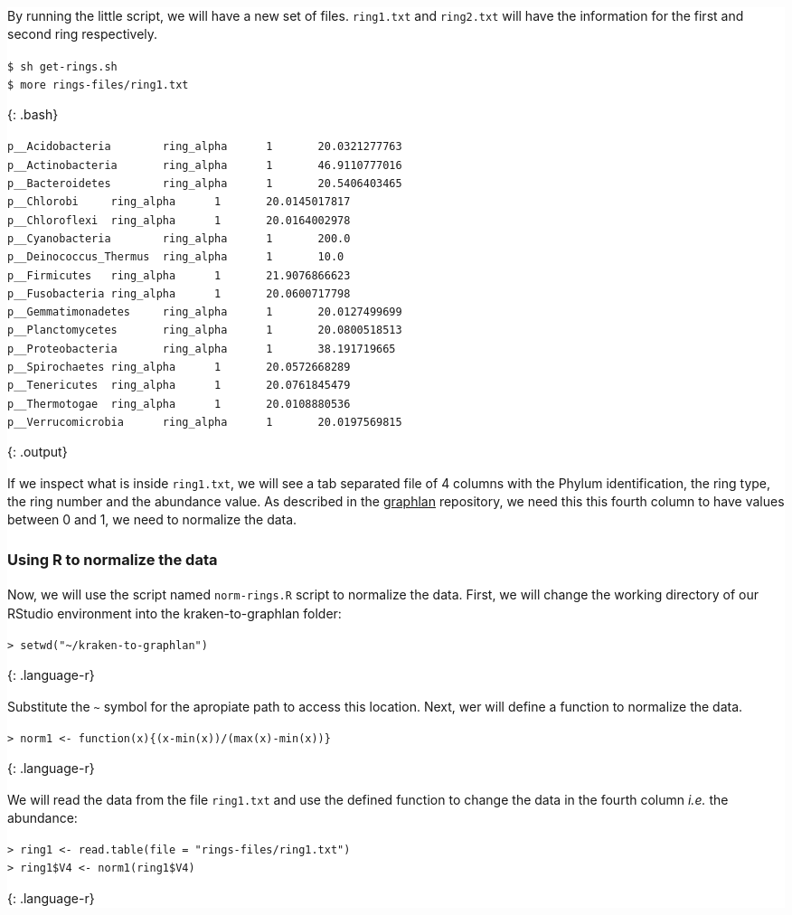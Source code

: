 By running the little script, we will have a new set of files. `ring1.txt` and 
`ring2.txt` will have the information for the first and second ring respectively.

~~~
$ sh get-rings.sh
$ more rings-files/ring1.txt
~~~
{: .bash}

~~~
p__Acidobacteria        ring_alpha      1       20.0321277763
p__Actinobacteria       ring_alpha      1       46.9110777016
p__Bacteroidetes        ring_alpha      1       20.5406403465
p__Chlorobi     ring_alpha      1       20.0145017817
p__Chloroflexi  ring_alpha      1       20.0164002978
p__Cyanobacteria        ring_alpha      1       200.0
p__Deinococcus_Thermus  ring_alpha      1       10.0
p__Firmicutes   ring_alpha      1       21.9076866623
p__Fusobacteria ring_alpha      1       20.0600717798
p__Gemmatimonadetes     ring_alpha      1       20.0127499699
p__Planctomycetes       ring_alpha      1       20.0800518513
p__Proteobacteria       ring_alpha      1       38.191719665
p__Spirochaetes ring_alpha      1       20.0572668289
p__Tenericutes  ring_alpha      1       20.0761845479
p__Thermotogae  ring_alpha      1       20.0108880536
p__Verrucomicrobia      ring_alpha      1       20.0197569815
~~~
{: .output}

If we inspect what is inside `ring1.txt`, we will see a tab separated file of 4 
columns with the Phylum identification, the ring type, the ring number and the 
abundance value. As described in the [graphlan](https://github.com/biobakery/graphlan) repository, we need this this fourth column to have values between 
0 and 1, we need to normalize the data.

### Using R to normalize the data

Now, we will use the script named `norm-rings.R` script to normalize the data.
First, we will change the working directory of our RStudio environment into 
the kraken-to-graphlan folder:
~~~
> setwd("~/kraken-to-graphlan")
~~~
{: .language-r}

Substitute the `~` symbol for the apropiate path to access this location.
Next, wer will define a function to normalize the data.
~~~
> norm1 <- function(x){(x-min(x))/(max(x)-min(x))}
~~~
{: .language-r}

We will read the data from the file `ring1.txt` and use the defined function to 
change the data in the fourth column *i.e.* the abundance:

~~~
> ring1 <- read.table(file = "rings-files/ring1.txt")
> ring1$V4 <- norm1(ring1$V4)
~~~
{: .language-r}

